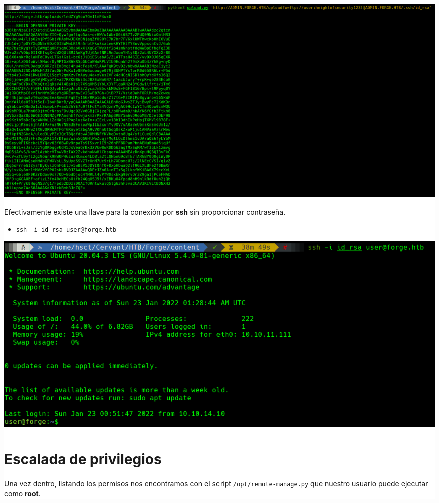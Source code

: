 ![](/images/HTB/Forge/60-id-rsa.png)

Efectivamente existe una llave para la conexión por **ssh** sin proporcionar contraseña.

* ```ssh -i id_rsa user@forge.htb```

![](/images/HTB/Forge/63-login-as-user.png)

# Escalada de privilegios

Una vez dentro, listando los permisos nos encontramos con el script ```/opt/remote-manage.py``` que nuestro usuario puede ejecutar como  **root**.
